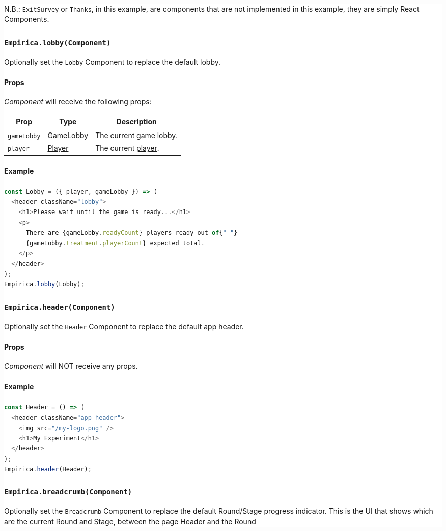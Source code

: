 N.B.: `ExitSurvey` or `Thanks`, in this example, are components that are not
implemented in this example, they are simply React Components.

### `Empirica.lobby(Component)`

Optionally set the `Lobby` Component to replace the default lobby.

#### Props

_Component_ will receive the following props:

| Prop        | Type                           | Description                             |
| ----------- | ------------------------------ | --------------------------------------- |
| `gameLobby` | [GameLobby](#gamelobby-object) | The current [game lobby](#game-object). |
| `player`    | [Player](#player-object)       | The current [player](#player-object).   |

#### Example

```js
const Lobby = ({ player, gameLobby }) => (
  <header className="lobby">
    <h1>Please wait until the game is ready...</h1>
    <p>
      There are {gameLobby.readyCount} players ready out of{" "}
      {gameLobby.treatment.playerCount} expected total.
    </p>
  </header>
);
Empirica.lobby(Lobby);
```

### `Empirica.header(Component)`

Optionally set the `Header` Component to replace the default app header.

#### Props

_Component_ will NOT receive any props.

#### Example

```js
const Header = () => (
  <header className="app-header">
    <img src="/my-logo.png" />
    <h1>My Experiment</h1>
  </header>
);
Empirica.header(Header);
```

### `Empirica.breadcrumb(Component)`

Optionally set the `Breadcrumb` Component to replace the default Round/Stage
progress indicator. This is the UI that shows which are the current Round and
Stage, between the page Header and the Round
